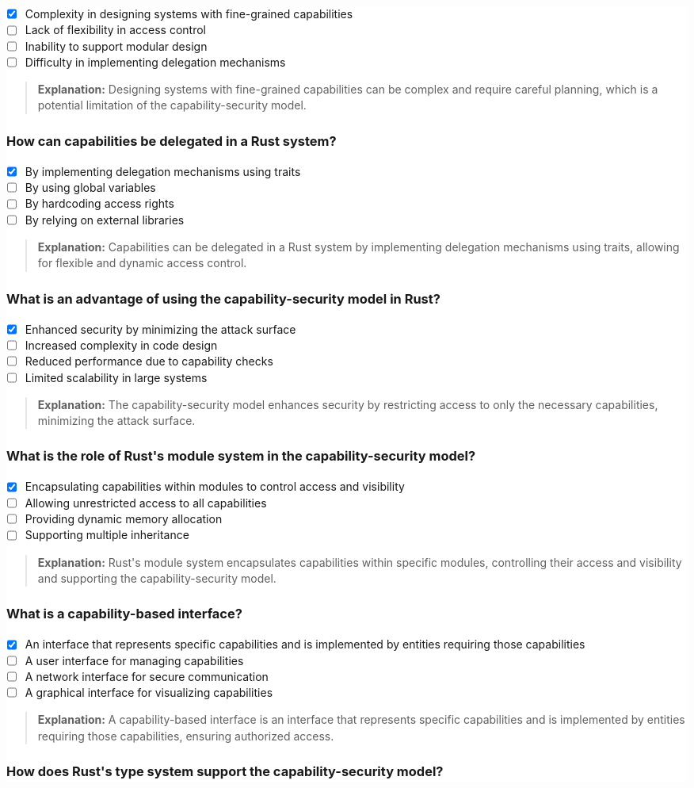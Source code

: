 - [x] Complexity in designing systems with fine-grained capabilities
- [ ] Lack of flexibility in access control
- [ ] Inability to support modular design
- [ ] Difficulty in implementing delegation mechanisms

> **Explanation:** Designing systems with fine-grained capabilities can be complex and require careful planning, which is a potential limitation of the capability-security model.

### How can capabilities be delegated in a Rust system?

- [x] By implementing delegation mechanisms using traits
- [ ] By using global variables
- [ ] By hardcoding access rights
- [ ] By relying on external libraries

> **Explanation:** Capabilities can be delegated in a Rust system by implementing delegation mechanisms using traits, allowing for flexible and dynamic access control.

### What is an advantage of using the capability-security model in Rust?

- [x] Enhanced security by minimizing the attack surface
- [ ] Increased complexity in code design
- [ ] Reduced performance due to capability checks
- [ ] Limited scalability in large systems

> **Explanation:** The capability-security model enhances security by restricting access to only the necessary capabilities, minimizing the attack surface.

### What is the role of Rust's module system in the capability-security model?

- [x] Encapsulating capabilities within modules to control access and visibility
- [ ] Allowing unrestricted access to all capabilities
- [ ] Providing dynamic memory allocation
- [ ] Supporting multiple inheritance

> **Explanation:** Rust's module system encapsulates capabilities within specific modules, controlling their access and visibility and supporting the capability-security model.

### What is a capability-based interface?

- [x] An interface that represents specific capabilities and is implemented by entities requiring those capabilities
- [ ] A user interface for managing capabilities
- [ ] A network interface for secure communication
- [ ] A graphical interface for visualizing capabilities

> **Explanation:** A capability-based interface is an interface that represents specific capabilities and is implemented by entities requiring those capabilities, ensuring authorized access.

### How does Rust's type system support the capability-security model?
